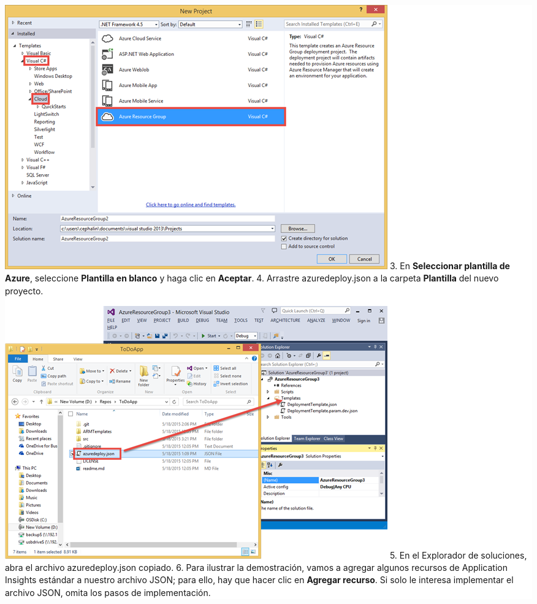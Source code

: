    ![](./media/app-service-deploy-complex-application-predictably/deploy-1-vsproject.png)
3. En **Seleccionar plantilla de Azure**, seleccione **Plantilla en blanco** y haga clic en **Aceptar**.
4. Arrastre azuredeploy.json a la carpeta **Plantilla** del nuevo proyecto.
   
   ![](./media/app-service-deploy-complex-application-predictably/deploy-2-copyjson.png)
5. En el Explorador de soluciones, abra el archivo azuredeploy.json copiado.
6. Para ilustrar la demostración, vamos a agregar algunos recursos de Application Insights estándar a nuestro archivo JSON; para ello, hay que hacer clic en **Agregar recurso**. Si solo le interesa implementar el archivo JSON, omita los pasos de implementación.
   